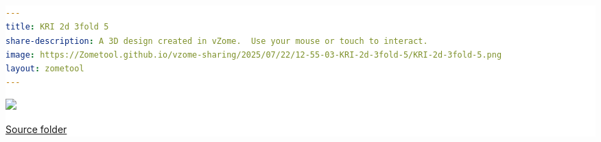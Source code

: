 ```yaml
---
title: KRI 2d 3fold 5
share-description: A 3D design created in vZome.  Use your mouse or touch to interact.
image: https://Zometool.github.io/vzome-sharing/2025/07/22/12-55-03-KRI-2d-3fold-5/KRI-2d-3fold-5.png
layout: zometool
---
```


  
  <zometool-instructions style="width: 100%; height: 80dvh"
        src="https://Zometool.github.io/vzome-sharing/2025/07/22/12-55-03-KRI-2d-3fold-5/KRI-2d-3fold-5.vZome" >
    <img  style="width: 100%"
        src="https://Zometool.github.io/vzome-sharing/2025/07/22/12-55-03-KRI-2d-3fold-5/KRI-2d-3fold-5.png" >
  </zometool-instructions>


[Source folder](<https://github.com/Zometool/vzome-sharing/tree/main/2025/07/22/12-55-03-KRI-2d-3fold-5/>)
